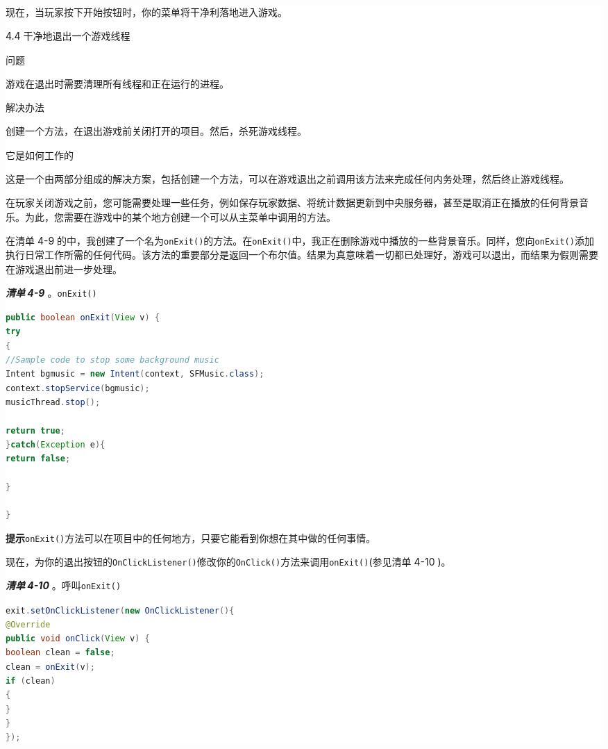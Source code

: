 现在，当玩家按下开始按钮时，你的菜单将干净利落地进入游戏。

4.4 干净地退出一个游戏线程

问题

游戏在退出时需要清理所有线程和正在运行的进程。

解决办法

创建一个方法，在退出游戏前关闭打开的项目。然后，杀死游戏线程。

它是如何工作的

这是一个由两部分组成的解决方案，包括创建一个方法，可以在游戏退出之前调用该方法来完成任何内务处理，然后终止游戏线程。

在玩家关闭游戏之前，您可能需要处理一些任务，例如保存玩家数据、将统计数据更新到中央服务器，甚至是取消正在播放的任何背景音乐。为此，您需要在游戏中的某个地方创建一个可以从主菜单中调用的方法。

在清单 4-9 的中，我创建了一个名为`onExit()`的方法。在`onExit()`中，我正在删除游戏中播放的一些背景音乐。同样，您向`onExit()`添加执行日常工作所需的任何代码。该方法的重要部分是返回一个布尔值。结果为真意味着一切都已处理好，游戏可以退出，而结果为假则需要在游戏退出前进一步处理。

***清单 4-9*** 。`onExit()`

```java
public boolean onExit(View v) {
try
{
//Sample code to stop some background music
Intent bgmusic = new Intent(context, SFMusic.class);
context.stopService(bgmusic);
musicThread.stop();

return true;
}catch(Exception e){
return false;

}

}
```

**提示**`onExit()`方法可以在项目中的任何地方，只要它能看到你想在其中做的任何事情。

现在，为你的退出按钮的`OnClickListener()`修改你的`OnClick()`方法来调用`onExit()`(参见清单 4-10 )。

***清单 4-10*** 。呼叫`onExit()`

```java
exit.setOnClickListener(new OnClickListener(){
@Override
public void onClick(View v) {
boolean clean = false;
clean = onExit(v);
if (clean)
{
}
}
});
```

